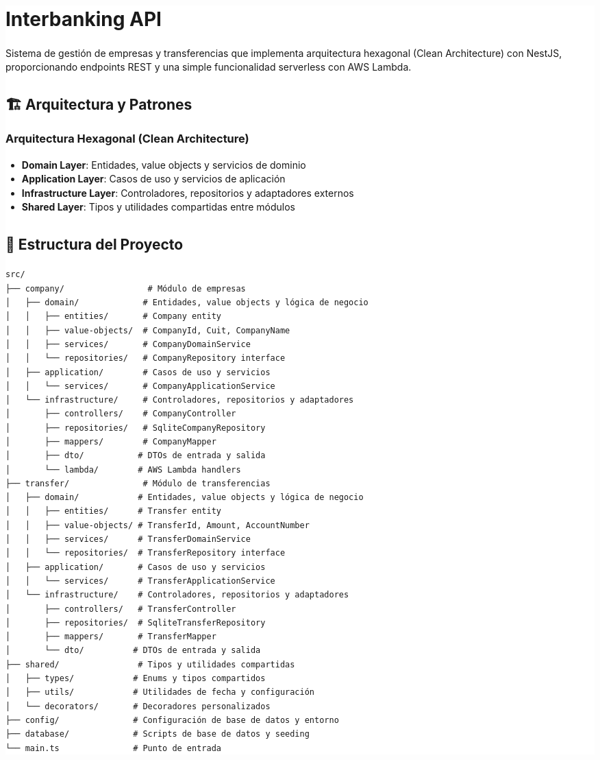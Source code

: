 # Interbanking API 

Sistema de gestión de empresas y transferencias que implementa arquitectura hexagonal (Clean Architecture) con NestJS, proporcionando endpoints REST y una simple funcionalidad serverless con AWS Lambda.

## 🏗️ Arquitectura y Patrones

### Arquitectura Hexagonal (Clean Architecture)
- **Domain Layer**: Entidades, value objects y servicios de dominio
- **Application Layer**: Casos de uso y servicios de aplicación
- **Infrastructure Layer**: Controladores, repositorios y adaptadores externos
- **Shared Layer**: Tipos y utilidades compartidas entre módulos

## 📁 Estructura del Proyecto

```
src/
├── company/                 # Módulo de empresas
│   ├── domain/             # Entidades, value objects y lógica de negocio
│   │   ├── entities/       # Company entity
│   │   ├── value-objects/  # CompanyId, Cuit, CompanyName
│   │   ├── services/       # CompanyDomainService
│   │   └── repositories/   # CompanyRepository interface
│   ├── application/        # Casos de uso y servicios
│   │   └── services/       # CompanyApplicationService
│   └── infrastructure/     # Controladores, repositorios y adaptadores
│       ├── controllers/    # CompanyController
│       ├── repositories/   # SqliteCompanyRepository
│       ├── mappers/        # CompanyMapper
│       ├── dto/           # DTOs de entrada y salida
│       └── lambda/        # AWS Lambda handlers
├── transfer/               # Módulo de transferencias
│   ├── domain/            # Entidades, value objects y lógica de negocio
│   │   ├── entities/      # Transfer entity
│   │   ├── value-objects/ # TransferId, Amount, AccountNumber
│   │   ├── services/      # TransferDomainService
│   │   └── repositories/  # TransferRepository interface
│   ├── application/       # Casos de uso y servicios
│   │   └── services/      # TransferApplicationService
│   └── infrastructure/    # Controladores, repositorios y adaptadores
│       ├── controllers/   # TransferController
│       ├── repositories/  # SqliteTransferRepository
│       ├── mappers/       # TransferMapper
│       └── dto/          # DTOs de entrada y salida
├── shared/                # Tipos y utilidades compartidas
│   ├── types/            # Enums y tipos compartidos
│   ├── utils/            # Utilidades de fecha y configuración
│   └── decorators/       # Decoradores personalizados
├── config/               # Configuración de base de datos y entorno
├── database/             # Scripts de base de datos y seeding
└── main.ts               # Punto de entrada
```
